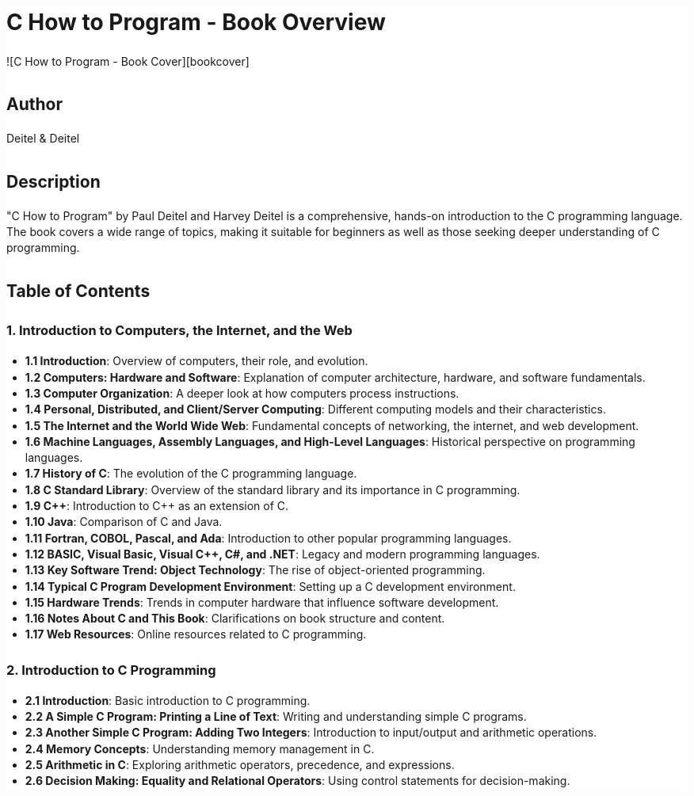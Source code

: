 # C How to Program - Book Overview

![C How to Program - Book Cover][bookcover]

## Author
Deitel & Deitel

## Description
"C How to Program" by Paul Deitel and Harvey Deitel is a comprehensive, hands-on introduction to the C programming language. The book covers a wide range of topics, making it suitable for beginners as well as those seeking deeper understanding of C programming.

## Table of Contents

### 1. Introduction to Computers, the Internet, and the Web
- **1.1 Introduction**: Overview of computers, their role, and evolution.
- **1.2 Computers: Hardware and Software**: Explanation of computer architecture, hardware, and software fundamentals.
- **1.3 Computer Organization**: A deeper look at how computers process instructions.
- **1.4 Personal, Distributed, and Client/Server Computing**: Different computing models and their characteristics.
- **1.5 The Internet and the World Wide Web**: Fundamental concepts of networking, the internet, and web development.
- **1.6 Machine Languages, Assembly Languages, and High-Level Languages**: Historical perspective on programming languages.
- **1.7 History of C**: The evolution of the C programming language.
- **1.8 C Standard Library**: Overview of the standard library and its importance in C programming.
- **1.9 C++**: Introduction to C++ as an extension of C.
- **1.10 Java**: Comparison of C and Java.
- **1.11 Fortran, COBOL, Pascal, and Ada**: Introduction to other popular programming languages.
- **1.12 BASIC, Visual Basic, Visual C++, C#, and .NET**: Legacy and modern programming languages.
- **1.13 Key Software Trend: Object Technology**: The rise of object-oriented programming.
- **1.14 Typical C Program Development Environment**: Setting up a C development environment.
- **1.15 Hardware Trends**: Trends in computer hardware that influence software development.
- **1.16 Notes About C and This Book**: Clarifications on book structure and content.
- **1.17 Web Resources**: Online resources related to C programming.

### 2. Introduction to C Programming
- **2.1 Introduction**: Basic introduction to C programming.
- **2.2 A Simple C Program: Printing a Line of Text**: Writing and understanding simple C programs.
- **2.3 Another Simple C Program: Adding Two Integers**: Introduction to input/output and arithmetic operations.
- **2.4 Memory Concepts**: Understanding memory management in C.
- **2.5 Arithmetic in C**: Exploring arithmetic operators, precedence, and expressions.
- **2.6 Decision Making: Equality and Relational Operators**: Using control statements for decision-making.
